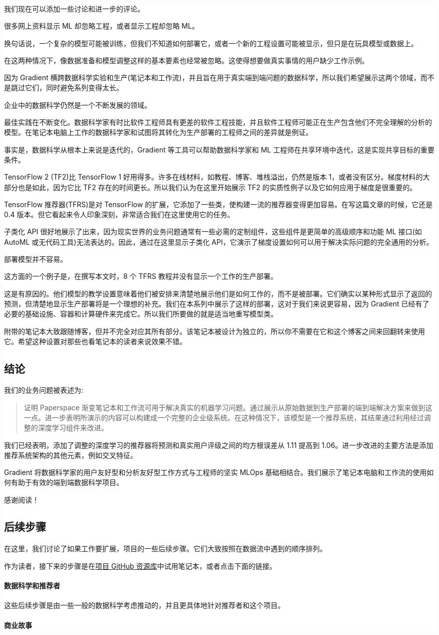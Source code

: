 我们现在可以添加一些讨论和进一步的评论。

很多网上资料显示 ML 却忽略工程，或者显示工程却忽略 ML。

换句话说，一个复杂的模型可能被训练，但我们不知道如何部署它，或者一个新的工程设置可能被显示，但只是在玩具模型或数据上。

在这两种情况下，像数据准备和模型调整这样的基本要素也经常被忽略。这使得想要做真实事情的用户缺少工作示例。

因为 Gradient 横跨数据科学实验和生产(笔记本和工作流)，并且旨在用于真实端到端问题的数据科学，所以我们希望展示这两个领域，而不是跳过它们，同时避免系列变得太长。

企业中的数据科学仍然是一个不断发展的领域。

最佳实践在不断变化。数据科学家有时比软件工程师具有更差的软件工程技能，并且软件工程师可能正在生产包含他们不完全理解的分析的模型。在笔记本电脑上工作的数据科学家和试图将其转化为生产部署的工程师之间的差异就是例证。

事实是，数据科学从根本上来说是迭代的，Gradient 等工具可以帮助数据科学家和 ML 工程师在共享环境中迭代，这是实现共享目标的重要条件。

TensorFlow 2 (TF2)比 TensorFlow 1 好用得多。许多在线材料，如教程、博客、堆栈溢出，仍然是版本 1，或者没有区分。梯度材料的大部分也是如此，因为它比 TF2 存在的时间更长。所以我们认为在这里开始展示 TF2 的实质性例子以及它如何应用于梯度是很重要的。

TensorFlow 推荐器(TFRS)是对 TensorFlow 的扩展，它添加了一些类，使构建一流的推荐器变得更加容易。在写这篇文章的时候，它还是 0.4 版本。但它看起来令人印象深刻，非常适合我们在这里使用它的任务。

子类化 API 很好地展示了出来，因为现实世界的业务问题通常有一些必需的定制组件，这些组件是更简单的高级顺序和功能 ML 接口(如 AutoML 或无代码工具)无法表达的。因此，通过在这里显示子类化 API，它演示了梯度设置如何可以用于解决实际问题的完全通用的分析。

部署模型并不容易。

这方面的一个例子是，在撰写本文时，8 个 TFRS 教程并没有显示一个工作的生产部署。

这是有原因的。他们模型的教学设置意味着他们被安排来清楚地展示他们是如何工作的，而不是被部署。它们确实以某种形式显示了返回的预测，但清楚地显示生产部署将是一个理想的补充。我们在本系列中展示了这样的部署，这对于我们来说更容易，因为 Gradient 已经有了必要的基础设施、容器和计算硬件来完成它。所以我们所要做的就是适当地重写模型类。

附带的笔记本大致跟随博客，但并不完全对应其所有部分。该笔记本被设计为独立的，所以你不需要在它和这个博客之间来回翻转来使用它。希望这种设置对那些也看笔记本的读者来说效果不错。

## 结论

我们的业务问题被表述为:

> 证明 Paperspace 渐变笔记本和工作流可用于解决真实的机器学习问题。通过展示从原始数据到生产部署的端到端解决方案来做到这一点。进一步表明所演示的内容可以构建成一个完整的企业级系统。在这种情况下，该模型是一个推荐系统，其结果通过利用经过调整的深度学习组件来改进。

我们已经表明，添加了调整的深度学习的推荐器将预测和真实用户评级之间的均方根误差从 1.11 提高到 1.06。进一步改进的主要方法是添加推荐系统架构的其他元素，例如交叉特征。

Gradient 将数据科学家的用户友好型和分析友好型工作方式与工程师的坚实 MLOps 基础相结合。我们展示了笔记本电脑和工作流的使用如何有助于有效的端到端数据科学项目。

感谢阅读！

## 后续步骤

在这里，我们讨论了如果工作要扩展，项目的一些后续步骤。它们大致按照在数据流中遇到的顺序排列。

作为读者，接下来的步骤是在[项目 GitHub 资源库](https://github.com/gradient-ai/Deep-Learning-Recommender-TF)中试用笔记本，或者点击下面的链接。

#### 数据科学和推荐者

这些后续步骤是由一些一般的数据科学考虑推动的，并且更具体地针对推荐者和这个项目。

#### 商业故事
